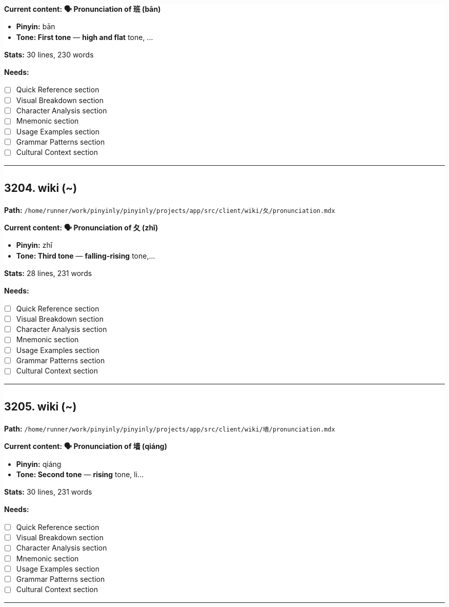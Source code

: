 **Current content:** **🗣️ Pronunciation of 班 (bān)**

- **Pinyin:** bān
- **Tone: First tone** — **high and flat** tone, ...

**Stats:** 30 lines, 230 words

**Needs:**

- [ ] Quick Reference section
- [ ] Visual Breakdown section
- [ ] Character Analysis section
- [ ] Mnemonic section
- [ ] Usage Examples section
- [ ] Grammar Patterns section
- [ ] Cultural Context section

---

## 3204. wiki (~)

**Path:** `/home/runner/work/pinyinly/pinyinly/projects/app/src/client/wiki/夂/pronunciation.mdx`

**Current content:** **🗣️ Pronunciation of 夂 (zhǐ)**

- **Pinyin:** zhǐ
- **Tone: Third tone** — **falling-rising** tone,...

**Stats:** 28 lines, 231 words

**Needs:**

- [ ] Quick Reference section
- [ ] Visual Breakdown section
- [ ] Character Analysis section
- [ ] Mnemonic section
- [ ] Usage Examples section
- [ ] Grammar Patterns section
- [ ] Cultural Context section

---

## 3205. wiki (~)

**Path:** `/home/runner/work/pinyinly/pinyinly/projects/app/src/client/wiki/墙/pronunciation.mdx`

**Current content:** **🗣️ Pronunciation of 墙 (qiáng)**

- **Pinyin:** qiáng
- **Tone: Second tone** — **rising** tone, li...

**Stats:** 30 lines, 231 words

**Needs:**

- [ ] Quick Reference section
- [ ] Visual Breakdown section
- [ ] Character Analysis section
- [ ] Mnemonic section
- [ ] Usage Examples section
- [ ] Grammar Patterns section
- [ ] Cultural Context section

---